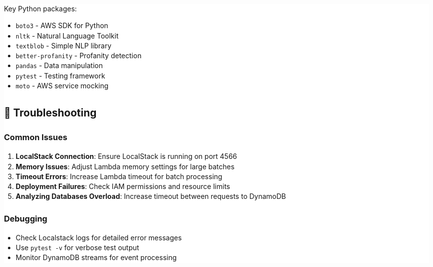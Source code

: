 Key Python packages:
- `boto3` - AWS SDK for Python
- `nltk` - Natural Language Toolkit
- `textblob` - Simple NLP library
- `better-profanity` - Profanity detection
- `pandas` - Data manipulation
- `pytest` - Testing framework
- `moto` - AWS service mocking

## 🔧 Troubleshooting

### Common Issues

1. **LocalStack Connection**: Ensure LocalStack is running on port 4566
2. **Memory Issues**: Adjust Lambda memory settings for large batches
3. **Timeout Errors**: Increase Lambda timeout for batch processing
4. **Deployment Failures**: Check IAM permissions and resource limits
5. **Analyzing Databases Overload**: Increase timeout between requests to DynamoDB

### Debugging

- Check Localstack logs for detailed error messages
- Use `pytest -v` for verbose test output
- Monitor DynamoDB streams for event processing


